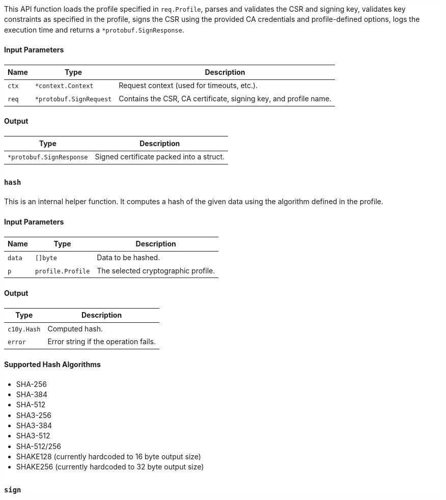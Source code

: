 This API function loads the profile specified in `req.Profile`, parses and validates the CSR and signing key, validates key constraints as specified in the profile, signs the CSR using the provided CA credentials and profile-defined options, logs the execution time and returns a `*protobuf.SignResponse`.

#### Input Parameters

| Name    | Type   | Description |
|-------------|--------|-------------|
| `ctx` | `*context.Context`  | Request context (used for timeouts, etc.). |
| `req` | `*protobuf.SignRequest`  | Contains the CSR, CA certificate, signing key, and profile name. |

#### Output

| Type   | Description |
|--------|-------------|
| `*protobuf.SignResponse`  | Signed certificate packed into a struct. |

### `hash`

This is an internal helper function. It computes a hash of the given data using the algorithm defined in the profile.

#### Input Parameters

| Name    | Type   | Description |
|-------------|--------|-------------|
| `data` | `[]byte`  | Data to be hashed. |
| `p` | `profile.Profile`  | The selected cryptographic profile. |

#### Output

| Type   | Description |
|--------|-------------|
| `c10y.Hash`  | Computed hash. |
| `error`  | Error string if the operation fails. |

#### Supported Hash Algorithms

- SHA-256
- SHA-384
- SHA-512
- SHA3-256
- SHA3-384
- SHA3-512
- SHA-512/256
- SHAKE128 (currently hardcoded to 16 byte output size)
- SHAKE256 (currently hardcoded to 32 byte output size)

### `sign`
